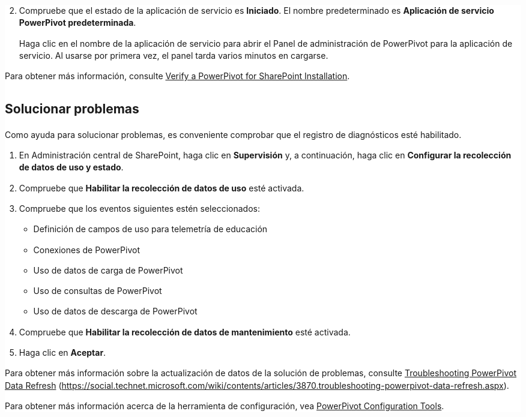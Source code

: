 2.  Compruebe que el estado de la aplicación de servicio es **Iniciado**. El nombre predeterminado es **Aplicación de servicio PowerPivot predeterminada**.  
  
     Haga clic en el nombre de la aplicación de servicio para abrir el Panel de administración de PowerPivot para la aplicación de servicio. Al usarse por primera vez, el panel tarda varios minutos en cargarse.  
  
 Para obtener más información, consulte [Verify a PowerPivot for SharePoint Installation](../../../analysis-services/instances/install-windows/verify-a-power-pivot-for-sharepoint-installation.md).  
  
##  <a name="bkmk_troubleshoot_issues"></a> Solucionar problemas  
 Como ayuda para solucionar problemas, es conveniente comprobar que el registro de diagnósticos esté habilitado.  
  
1.  En Administración central de SharePoint, haga clic en **Supervisión** y, a continuación, haga clic en **Configurar la recolección de datos de uso y estado**.  
  
2.  Compruebe que **Habilitar la recolección de datos de uso** esté activada.  
  
3.  Compruebe que los eventos siguientes estén seleccionados:  
  
    -   Definición de campos de uso para telemetría de educación  
  
    -   Conexiones de PowerPivot  
  
    -   Uso de datos de carga de PowerPivot  
  
    -   Uso de consultas de PowerPivot  
  
    -   Uso de datos de descarga de PowerPivot  
  
4.  Compruebe que **Habilitar la recolección de datos de mantenimiento** esté activada.  
  
5.  Haga clic en **Aceptar**.  
  
 Para obtener más información sobre la actualización de datos de la solución de problemas, consulte [Troubleshooting PowerPivot Data Refresh](https://social.technet.microsoft.com/wiki/contents/articles/3870.troubleshooting-powerpivot-data-refresh.aspx) (https://social.technet.microsoft.com/wiki/contents/articles/3870.troubleshooting-powerpivot-data-refresh.aspx).  
  
 Para obtener más información acerca de la herramienta de configuración, vea [PowerPivot Configuration Tools](../../power-pivot-sharepoint/power-pivot-configuration-tools.md).  
  
  
